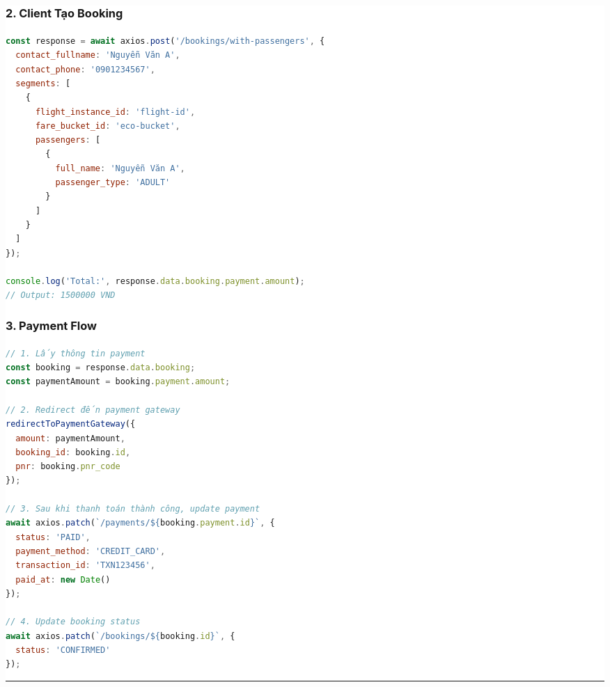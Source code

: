 ### 2. Client Tạo Booking

```javascript
const response = await axios.post('/bookings/with-passengers', {
  contact_fullname: 'Nguyễn Văn A',
  contact_phone: '0901234567',
  segments: [
    {
      flight_instance_id: 'flight-id',
      fare_bucket_id: 'eco-bucket',
      passengers: [
        {
          full_name: 'Nguyễn Văn A',
          passenger_type: 'ADULT'
        }
      ]
    }
  ]
});

console.log('Total:', response.data.booking.payment.amount);
// Output: 1500000 VND
```

### 3. Payment Flow

```javascript
// 1. Lấy thông tin payment
const booking = response.data.booking;
const paymentAmount = booking.payment.amount;

// 2. Redirect đến payment gateway
redirectToPaymentGateway({
  amount: paymentAmount,
  booking_id: booking.id,
  pnr: booking.pnr_code
});

// 3. Sau khi thanh toán thành công, update payment
await axios.patch(`/payments/${booking.payment.id}`, {
  status: 'PAID',
  payment_method: 'CREDIT_CARD',
  transaction_id: 'TXN123456',
  paid_at: new Date()
});

// 4. Update booking status
await axios.patch(`/bookings/${booking.id}`, {
  status: 'CONFIRMED'
});
```

---